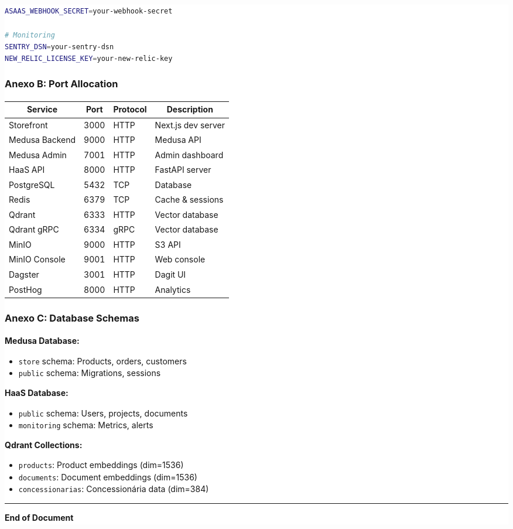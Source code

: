```bash
ASAAS_WEBHOOK_SECRET=your-webhook-secret

# Monitoring
SENTRY_DSN=your-sentry-dsn
NEW_RELIC_LICENSE_KEY=your-new-relic-key
```

### Anexo B: Port Allocation

| Service | Port | Protocol | Description |
|---------|------|----------|-------------|
| Storefront | 3000 | HTTP | Next.js dev server |
| Medusa Backend | 9000 | HTTP | Medusa API |
| Medusa Admin | 7001 | HTTP | Admin dashboard |
| HaaS API | 8000 | HTTP | FastAPI server |
| PostgreSQL | 5432 | TCP | Database |
| Redis | 6379 | TCP | Cache & sessions |
| Qdrant | 6333 | HTTP | Vector database |
| Qdrant gRPC | 6334 | gRPC | Vector database |
| MinIO | 9000 | HTTP | S3 API |
| MinIO Console | 9001 | HTTP | Web console |
| Dagster | 3001 | HTTP | Dagit UI |
| PostHog | 8000 | HTTP | Analytics |

### Anexo C: Database Schemas

**Medusa Database:**

- `store` schema: Products, orders, customers
- `public` schema: Migrations, sessions

**HaaS Database:**

- `public` schema: Users, projects, documents
- `monitoring` schema: Metrics, alerts

**Qdrant Collections:**

- `products`: Product embeddings (dim=1536)
- `documents`: Document embeddings (dim=1536)
- `concessionarias`: Concessionária data (dim=384)

---

**End of Document**

